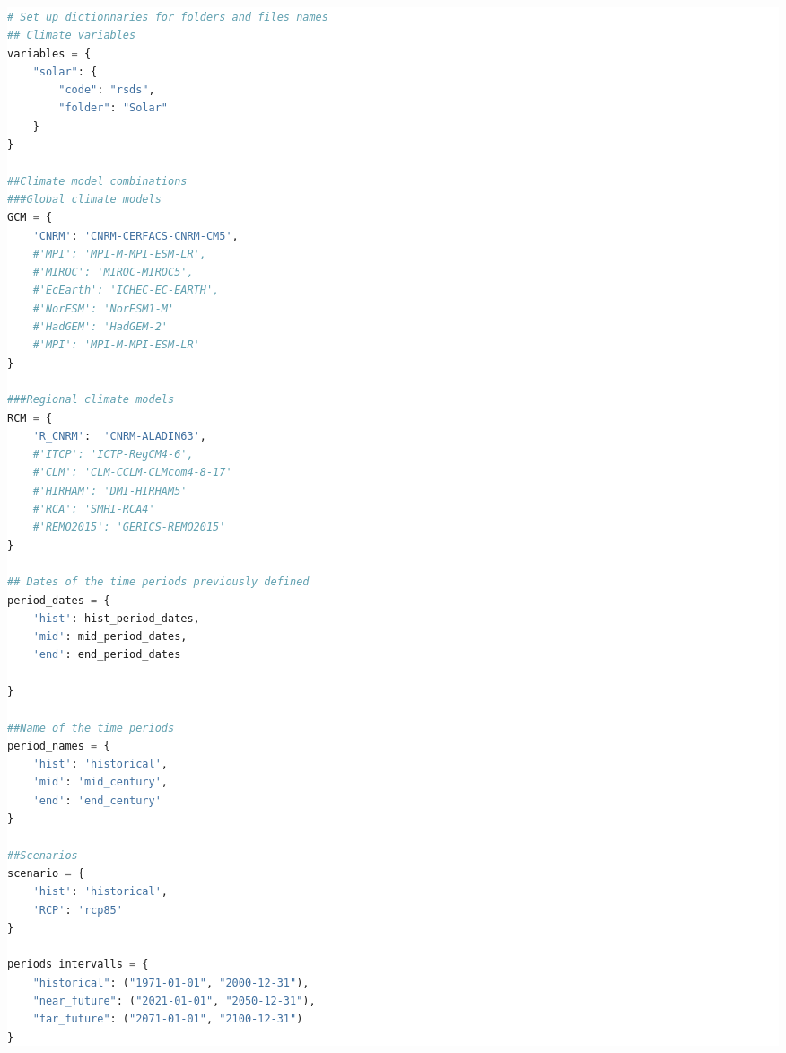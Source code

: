 

```python
# Set up dictionnaries for folders and files names 
## Climate variables
variables = {
    "solar": {
        "code": "rsds",       
        "folder": "Solar"     
    }
}

##Climate model combinations
###Global climate models
GCM = {
    'CNRM': 'CNRM-CERFACS-CNRM-CM5',
    #'MPI': 'MPI-M-MPI-ESM-LR', 
    #'MIROC': 'MIROC-MIROC5',
    #'EcEarth': 'ICHEC-EC-EARTH',
    #'NorESM': 'NorESM1-M'
    #'HadGEM': 'HadGEM-2'
    #'MPI': 'MPI-M-MPI-ESM-LR'
}

###Regional climate models
RCM = {
    'R_CNRM':  'CNRM-ALADIN63',
    #'ITCP': 'ICTP-RegCM4-6',
    #'CLM': 'CLM-CCLM-CLMcom4-8-17'
    #'HIRHAM': 'DMI-HIRHAM5'
    #'RCA': 'SMHI-RCA4'
    #'REMO2015': 'GERICS-REMO2015'
}

## Dates of the time periods previously defined 
period_dates = {
    'hist': hist_period_dates, 
    'mid': mid_period_dates, 
    'end': end_period_dates
    
}

##Name of the time periods
period_names = {
    'hist': 'historical', 
    'mid': 'mid_century', 
    'end': 'end_century'
}

##Scenarios
scenario = {
    'hist': 'historical', 
    'RCP': 'rcp85'
}

periods_intervalls = {
    "historical": ("1971-01-01", "2000-12-31"),
    "near_future": ("2021-01-01", "2050-12-31"),
    "far_future": ("2071-01-01", "2100-12-31")
}
```
